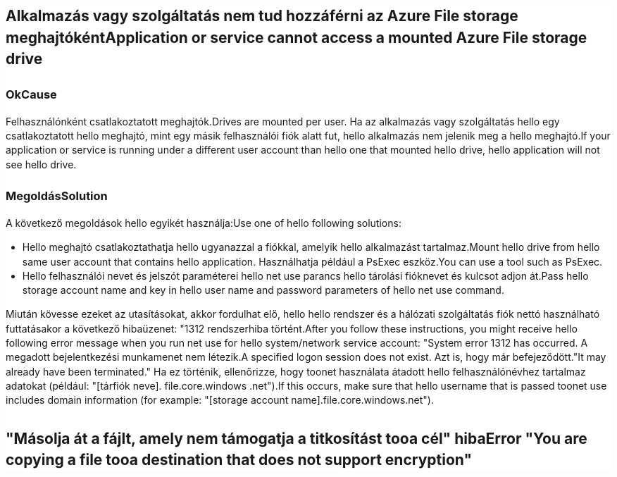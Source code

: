 <a id="cannotaccess"></a>
## <a name="application-or-service-cannot-access-a-mounted-azure-file-storage-drive"></a><span data-ttu-id="9eb7c-184">Alkalmazás vagy szolgáltatás nem tud hozzáférni az Azure File storage meghajtóként</span><span class="sxs-lookup"><span data-stu-id="9eb7c-184">Application or service cannot access a mounted Azure File storage drive</span></span>

### <a name="cause"></a><span data-ttu-id="9eb7c-185">Ok</span><span class="sxs-lookup"><span data-stu-id="9eb7c-185">Cause</span></span>

<span data-ttu-id="9eb7c-186">Felhasználónként csatlakoztatott meghajtók.</span><span class="sxs-lookup"><span data-stu-id="9eb7c-186">Drives are mounted per user.</span></span> <span data-ttu-id="9eb7c-187">Ha az alkalmazás vagy szolgáltatás hello egy csatlakoztatott hello meghajtó, mint egy másik felhasználói fiók alatt fut, hello alkalmazás nem jelenik meg a hello meghajtó.</span><span class="sxs-lookup"><span data-stu-id="9eb7c-187">If your application or service is running under a different user account than hello one that mounted hello drive, hello application will not see hello drive.</span></span>

### <a name="solution"></a><span data-ttu-id="9eb7c-188">Megoldás</span><span class="sxs-lookup"><span data-stu-id="9eb7c-188">Solution</span></span>

<span data-ttu-id="9eb7c-189">A következő megoldások hello egyikét használja:</span><span class="sxs-lookup"><span data-stu-id="9eb7c-189">Use one of hello following solutions:</span></span>

-   <span data-ttu-id="9eb7c-190">Hello meghajtó csatlakoztathatja hello ugyanazzal a fiókkal, amelyik hello alkalmazást tartalmaz.</span><span class="sxs-lookup"><span data-stu-id="9eb7c-190">Mount hello drive from hello same user account that contains hello application.</span></span> <span data-ttu-id="9eb7c-191">Használhatja például a PsExec eszköz.</span><span class="sxs-lookup"><span data-stu-id="9eb7c-191">You can use a tool such as PsExec.</span></span>
- <span data-ttu-id="9eb7c-192">Hello felhasználói nevet és jelszót paraméterei hello net use parancs hello tárolási fióknevet és kulcsot adjon át.</span><span class="sxs-lookup"><span data-stu-id="9eb7c-192">Pass hello storage account name and key in hello user name and password parameters of hello net use command.</span></span>

<span data-ttu-id="9eb7c-193">Miután kövesse ezeket az utasításokat, akkor fordulhat elő, hello hello rendszer és a hálózati szolgáltatás fiók nettó használható futtatásakor a következő hibaüzenet: "1312 rendszerhiba történt.</span><span class="sxs-lookup"><span data-stu-id="9eb7c-193">After you follow these instructions, you might receive hello following error message when you run net use for hello system/network service account: "System error 1312 has occurred.</span></span> <span data-ttu-id="9eb7c-194">A megadott bejelentkezési munkamenet nem létezik.</span><span class="sxs-lookup"><span data-stu-id="9eb7c-194">A specified logon session does not exist.</span></span> <span data-ttu-id="9eb7c-195">Azt is, hogy már befejeződött."</span><span class="sxs-lookup"><span data-stu-id="9eb7c-195">It may already have been terminated."</span></span> <span data-ttu-id="9eb7c-196">Ha ez történik, ellenőrizze, hogy toonet használata átadott hello felhasználónévhez tartalmaz adatokat (például: "[tárfiók neve]. file.core.windows .net").</span><span class="sxs-lookup"><span data-stu-id="9eb7c-196">If this occurs, make sure that hello username that is passed toonet use includes domain information (for example: "[storage account name].file.core.windows.net").</span></span>

<a id="doesnotsupportencryption"></a>
## <a name="error-you-are-copying-a-file-tooa-destination-that-does-not-support-encryption"></a><span data-ttu-id="9eb7c-197">"Másolja át a fájlt, amely nem támogatja a titkosítást tooa cél" hiba</span><span class="sxs-lookup"><span data-stu-id="9eb7c-197">Error "You are copying a file tooa destination that does not support encryption"</span></span>
